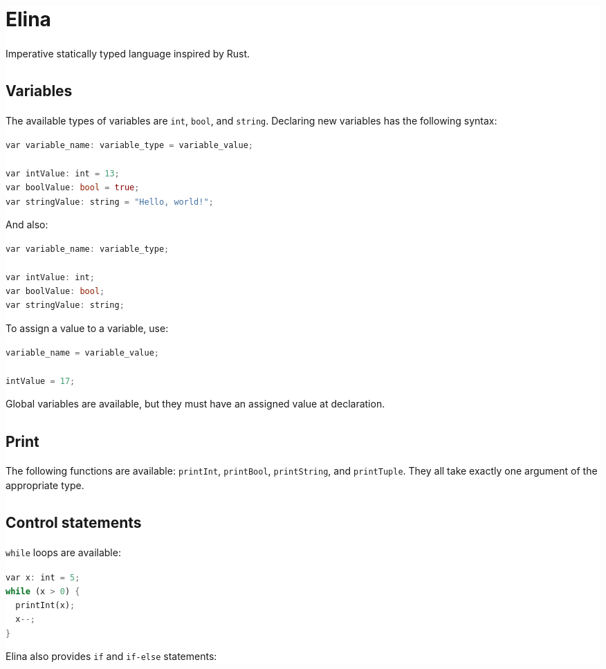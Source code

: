 # Elina

Imperative statically typed language inspired by Rust.

## Variables

The available types of variables are `int`, `bool`, and `string`. Declaring new variables has the following syntax:

```rust
var variable_name: variable_type = variable_value;

var intValue: int = 13;
var boolValue: bool = true;
var stringValue: string = "Hello, world!";
```

And also:

```rust
var variable_name: variable_type;

var intValue: int;
var boolValue: bool;
var stringValue: string;
```

To assign a value to a variable, use:

```rust
variable_name = variable_value;

intValue = 17;
```

Global variables are available, but they must have an assigned value at declaration.

## Print

The following functions are available: `printInt`, `printBool`, `printString`, and `printTuple`. They all take exactly one argument of the appropriate type.

## Control statements

`while` loops are available:

```rust
var x: int = 5;
while (x > 0) {
  printInt(x);
  x--;
}
```

Elina also provides `if` and `if-else` statements:
